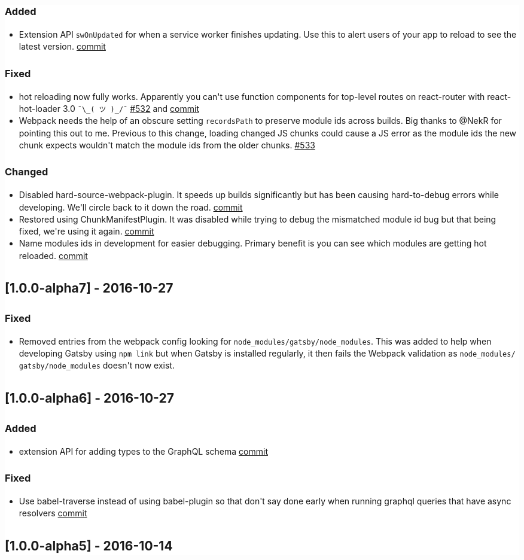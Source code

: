 ### Added

* Extension API `swOnUpdated` for when a service worker finishes updating. Use this to alert users of your app to reload to see the latest version. [commit](https://github.com/gatsbyjs/gatsby/commit/5173bdc5424e7c874b3f2abfad706cea2e38ebc3)

### Fixed

* hot reloading now fully works. Apparently you can't use function components for top-level routes on react-router with react-hot-loader 3.0 `¯\_( ツ )_/¯` [#532](https://github.com/gatsbyjs/gatsby/pull/532) and [commit](https://github.com/gatsbyjs/gatsby/commit/36f2c169586ea30518639d7b1493e08e05befb73)
* Webpack needs the help of an obscure setting `recordsPath` to preserve module ids across builds. Big thanks to @NekR for pointing this out to me. Previous to this change, loading changed JS chunks could cause a JS error as the module ids the new chunk expects wouldn't match the module ids from the older chunks. [#533](https://github.com/gatsbyjs/gatsby/pull/533)

### Changed

* Disabled hard-source-webpack-plugin. It speeds up builds significantly but has been causing hard-to-debug errors while developing. We'll circle back to it down the road. [commit](https://github.com/gatsbyjs/gatsby/commit/4bc9660ac8c371d23c0295cde52002775eee5aa1)
* Restored using ChunkManifestPlugin. It was disabled while trying to debug the mismatched module id bug but that being fixed, we're using it again. [commit](https://github.com/gatsbyjs/gatsby/commit/8d16905f31b80ca56db225904d60ed78c6091ca9)
* Name modules ids in development for easier debugging. Primary benefit is you can see which modules are getting hot reloaded. [commit](https://github.com/gatsbyjs/gatsby/commit/93f6bd2c4206e71623c1a7fa007322f8dc9887be)

## [1.0.0-alpha7] - 2016-10-27

### Fixed

* Removed entries from the webpack config looking for `node_modules/gatsby/node_modules`. This was added to help when developing Gatsby using `npm link` but when Gatsby is installed regularly, it then fails the Webpack validation as `node_modules/gatsby/node_modules` doesn't now exist.

## [1.0.0-alpha6] - 2016-10-27

### Added

* extension API for adding types to the GraphQL schema [commit](https://github.com/gatsbyjs/gatsby/commit/18b8b64ed4cbe3399fb262395c0c6e6a5a16099a)

### Fixed

* Use babel-traverse instead of using babel-plugin so that don't say done early when running graphql queries that have async resolvers [commit](https://github.com/gatsbyjs/gatsby/commit/a19677e38d1ce8ba4fb39ddff75482904f168db6)

## [1.0.0-alpha5] - 2016-10-14
